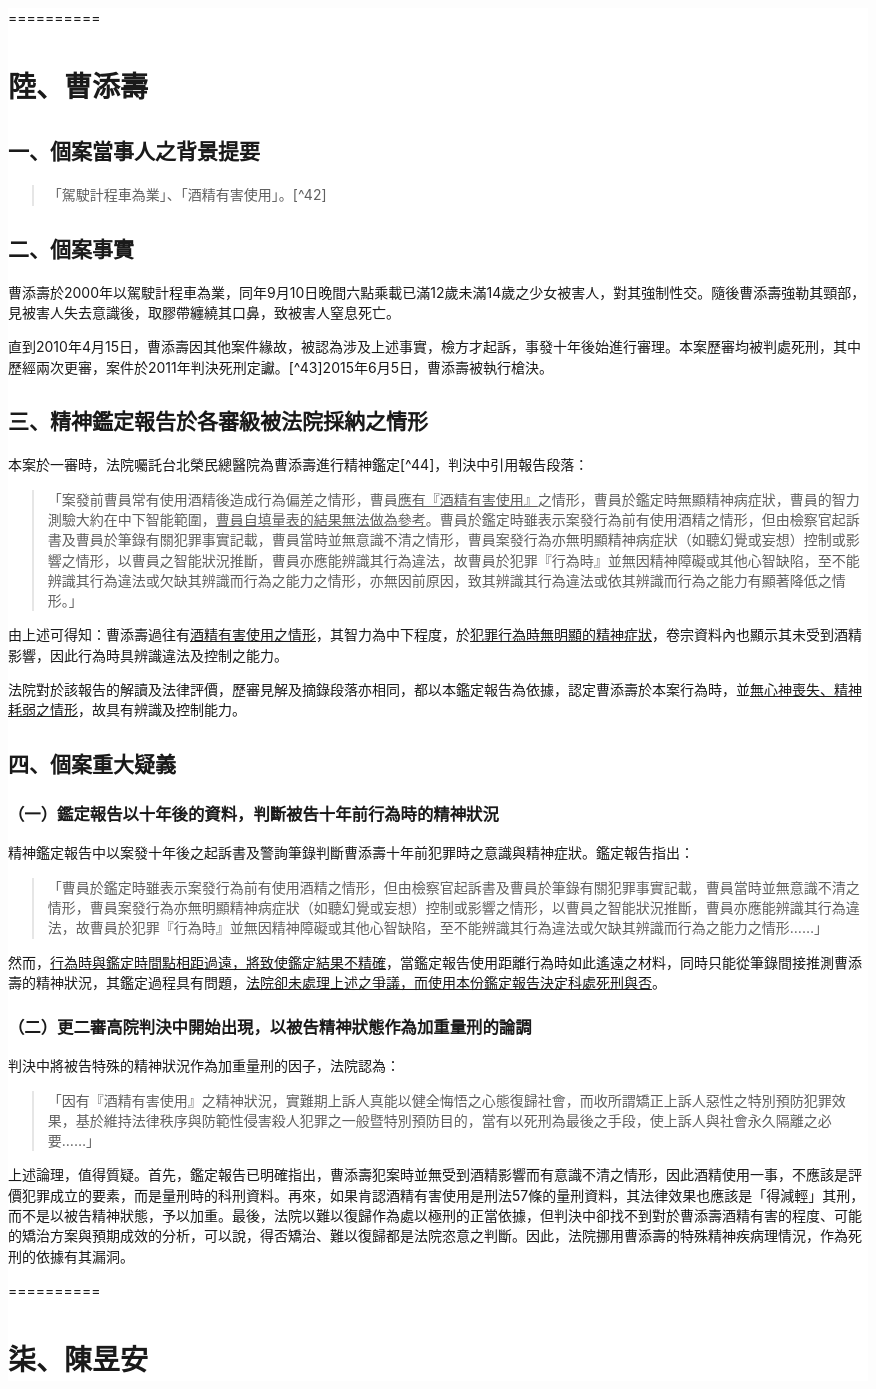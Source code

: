 ==========

# 陸、曹添壽

## 一、個案當事人之背景提要

> 「駕駛計程車為業」、「酒精有害使用」。[^42]

## 二、個案事實

曹添壽於2000年以駕駛計程車為業，同年9月10日晚間六點乘載已滿12歲未滿14歲之少女被害人，對其強制性交。隨後曹添壽強勒其頸部，見被害人失去意識後，取膠帶纏繞其口鼻，致被害人窒息死亡。

直到2010年4月15日，曹添壽因其他案件緣故，被認為涉及上述事實，檢方才起訴，事發十年後始進行審理。本案歷審均被判處死刑，其中歷經兩次更審，案件於2011年判決死刑定讞。[^43]2015年6月5日，曹添壽被執行槍決。

## 三、精神鑑定報告於各審級被法院採納之情形

本案於一審時，法院囑託台北榮民總醫院為曹添壽進行精神鑑定[^44]，判決中引用報告段落：

> 「案發前曹員常有使用酒精後造成行為偏差之情形，曹員<u>應有『酒精有害使用』</u>之情形，曹員於鑑定時無顯精神病症狀，曹員的智力測驗大約在中下智能範圍，<u>曹員自填量表的結果無法做為參考</u>。曹員於鑑定時雖表示案發行為前有使用酒精之情形，但由檢察官起訴書及曹員於筆錄有關犯罪事實記載，曹員當時並無意識不清之情形，曹員案發行為亦無明顯精神病症狀（如聽幻覺或妄想）控制或影響之情形，以曹員之智能狀況推斷，曹員亦應能辨識其行為違法，故曹員於犯罪『行為時』並無因精神障礙或其他心智缺陷，至不能辨識其行為違法或欠缺其辨識而行為之能力之情形，亦無因前原因，致其辨識其行為違法或依其辨識而行為之能力有顯著降低之情形。」

由上述可得知：曹添壽過往有<u>酒精有害使用之情形</u>，其智力為中下程度，於<u>犯罪行為時無明顯的精神症狀</u>，卷宗資料內也顯示其未受到酒精影響，因此行為時具辨識違法及控制之能力。

法院對於該報告的解讀及法律評價，歷審見解及摘錄段落亦相同，都以本鑑定報告為依據，認定曹添壽於本案行為時，並<u>無心神喪失、精神耗弱之情形</u>，故具有辨識及控制能力。

## 四、個案重大疑義

### （一）鑑定報告以十年後的資料，判斷被告十年前行為時的精神狀況

精神鑑定報告中以案發十年後之起訴書及警詢筆錄判斷曹添壽十年前犯罪時之意識與精神症狀。鑑定報告指出：

> 「曹員於鑑定時雖表示案發行為前有使用酒精之情形，但由檢察官起訴書及曹員於筆錄有關犯罪事實記載，曹員當時並無意識不清之情形，曹員案發行為亦無明顯精神病症狀（如聽幻覺或妄想）控制或影響之情形，以曹員之智能狀況推斷，曹員亦應能辨識其行為違法，故曹員於犯罪『行為時』並無因精神障礙或其他心智缺陷，至不能辨識其行為違法或欠缺其辨識而行為之能力之情形……」

然而，<u>行為時與鑑定時間點相距過遠，將致使鑑定結果不精確</u>，當鑑定報告使用距離行為時如此遙遠之材料，同時只能從筆錄間接推測曹添壽的精神狀況，其鑑定過程具有問題，<u>法院卻未處理上述之爭議，而使用本份鑑定報告決定科處死刑與否</u>。

### （二）更二審高院判決中開始出現，以被告精神狀態作為加重量刑的論調

判決中將被告特殊的精神狀況作為加重量刑的因子，法院認為：

> 「因有『酒精有害使用』之精神狀況，實難期上訴人真能以健全悔悟之心態復歸社會，而收所謂矯正上訴人惡性之特別預防犯罪效果，基於維持法律秩序與防範性侵害殺人犯罪之一般暨特別預防目的，當有以死刑為最後之手段，使上訴人與社會永久隔離之必要……」

上述論理，值得質疑。首先，鑑定報告已明確指出，曹添壽犯案時並無受到酒精影響而有意識不清之情形，因此酒精使用一事，不應該是評價犯罪成立的要素，而是量刑時的科刑資料。再來，如果肯認酒精有害使用是刑法57條的量刑資料，其法律效果也應該是「得減輕」其刑，而不是以被告精神狀態，予以加重。最後，法院以難以復歸作為處以極刑的正當依據，但判決中卻找不到對於曹添壽酒精有害的程度、可能的矯治方案與預期成效的分析，可以說，得否矯治、難以復歸都是法院恣意之判斷。因此，法院挪用曹添壽的特殊精神疾病理情況，作為死刑的依據有其漏洞。

==========

# 柒、陳昱安
